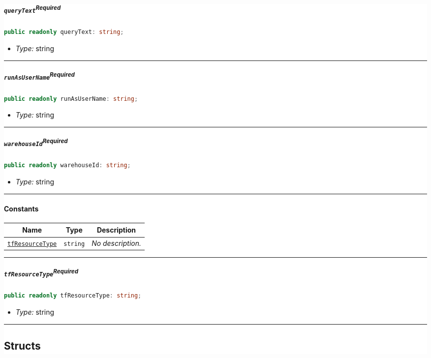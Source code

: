##### `queryText`<sup>Required</sup> <a name="queryText" id="@cdktf/provider-databricks.alertV2.AlertV2.property.queryText"></a>

```typescript
public readonly queryText: string;
```

- *Type:* string

---

##### `runAsUserName`<sup>Required</sup> <a name="runAsUserName" id="@cdktf/provider-databricks.alertV2.AlertV2.property.runAsUserName"></a>

```typescript
public readonly runAsUserName: string;
```

- *Type:* string

---

##### `warehouseId`<sup>Required</sup> <a name="warehouseId" id="@cdktf/provider-databricks.alertV2.AlertV2.property.warehouseId"></a>

```typescript
public readonly warehouseId: string;
```

- *Type:* string

---

#### Constants <a name="Constants" id="Constants"></a>

| **Name** | **Type** | **Description** |
| --- | --- | --- |
| <code><a href="#@cdktf/provider-databricks.alertV2.AlertV2.property.tfResourceType">tfResourceType</a></code> | <code>string</code> | *No description.* |

---

##### `tfResourceType`<sup>Required</sup> <a name="tfResourceType" id="@cdktf/provider-databricks.alertV2.AlertV2.property.tfResourceType"></a>

```typescript
public readonly tfResourceType: string;
```

- *Type:* string

---

## Structs <a name="Structs" id="Structs"></a>
